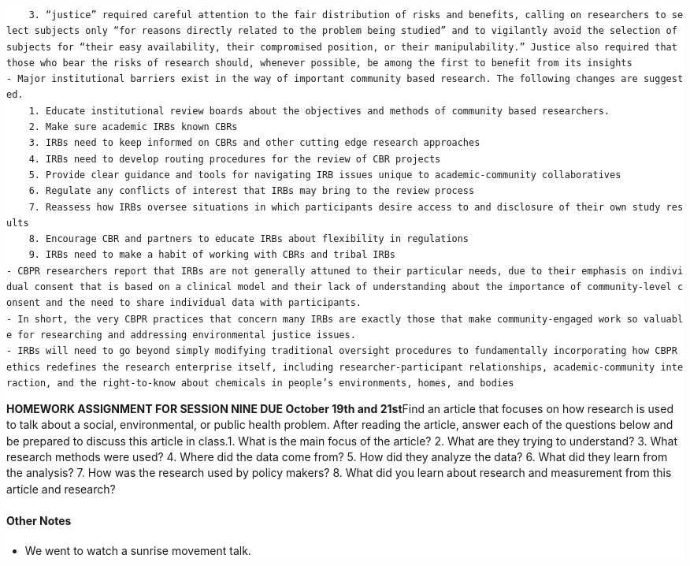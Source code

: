         3. “justice” required careful attention to the fair distribution of risks and benefits, calling on researchers to select subjects only “for reasons directly related to the problem being studied” and to vigilantly avoid the selection of subjects for “their easy availability, their compromised position, or their manipulability.” Justice also required that those who bear the risks of research should, whenever possible, be among the first to benefit from its insights
    - Major institutional barriers exist in the way of important community based research. The following changes are suggested. 
        1. Educate institutional review boards about the objectives and methods of community based researchers.
        2. Make sure academic IRBs known CBRs
        3. IRBs need to keep informed on CBRs and other cutting edge research approaches
        4. IRBs need to develop routing procedures for the review of CBR projects
        5. Provide clear guidance and tools for navigating IRB issues unique to academic-community collaboratives
        6. Regulate any conflicts of interest that IRBs may bring to the review process
        7. Reassess how IRBs oversee situations in which participants desire access to and disclosure of their own study results
        8. Encourage CBR and partners to educate IRBs about flexibility in regulations
        9. IRBs need to make a habit of working with CBRs and tribal IRBs
    - CBPR researchers report that IRBs are not generally attuned to their particular needs, due to their emphasis on individual consent that is based on a clinical model and their lack of understanding about the importance of community-level consent and the need to share individual data with participants.
    - In short, the very CBPR practices that concern many IRBs are exactly those that make community-engaged work so valuable for researching and addressing environmental justice issues.
    - IRBs will need to go beyond simply modifying traditional oversight procedures to fundamentally incorporating how CBPR ethics redefines the research enterprise itself, including researcher-participant relationships, academic-community interaction, and the right-to-know about chemicals in people’s environments, homes, and bodies

 **<span class="">HOMEWORK ASSIGNMENT FOR SESSION NINE DUE October 19th and 21st</span>**<span class="">Find an article that focuses on how research is used to talk about a social, environmental, or public health problem. After reading the article, answer each of the questions below and be prepared to discuss this article in class.</span></div>1. <span class="">What is the main focus of the article?</span>
2. <span class="">What are they trying to understand?</span>
3. <span class="">What research methods were used?</span>
4. <span class="">Where did the data come from? </span>
5. <span class="">How did they analyze the data?</span>
6. <span class="">What did they learn from the analysis?</span>
7. <span class="">How was the research used by policy makers?</span>
8. <span class="">What did you learn about research and measurement from this article and research? </span>

#### Other Notes

- We went to watch a sunrise movement talk.